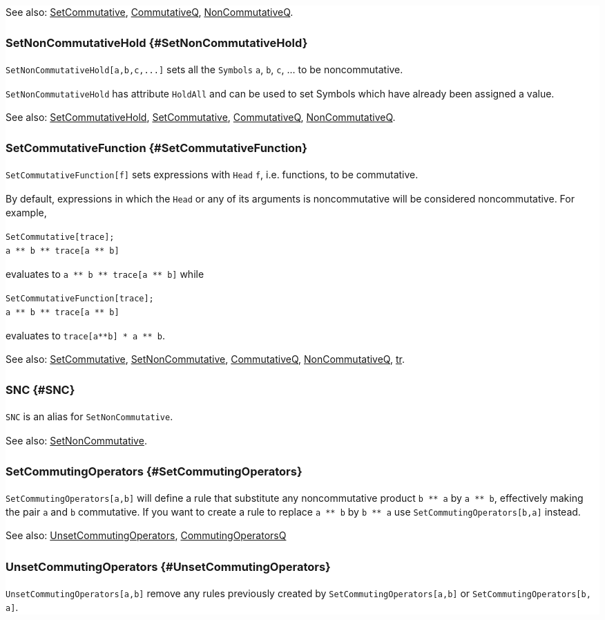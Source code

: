 See also:
[SetCommutative](#SetCommutative), [CommutativeQ](#CommutativeQ), [NonCommutativeQ](#NonCommutativeQ).

### SetNonCommutativeHold {#SetNonCommutativeHold}

`SetNonCommutativeHold[a,b,c,...]` sets all the `Symbols` `a`, `b`, `c`, ... to be noncommutative.

`SetNonCommutativeHold` has attribute `HoldAll` and can be used to set Symbols which have already been assigned a value.

See also:
[SetCommutativeHold](#SetCommutativeHold), [SetCommutative](#SetCommutative), [CommutativeQ](#CommutativeQ), [NonCommutativeQ](#NonCommutativeQ).

### SetCommutativeFunction {#SetCommutativeFunction}

`SetCommutativeFunction[f]` sets expressions with `Head` `f`, i.e. functions, to be commutative.

By default, expressions in which the `Head` or any of its arguments is noncommutative will be considered noncommutative. For example,

    SetCommutative[trace];
    a ** b ** trace[a ** b]

evaluates to `a ** b ** trace[a ** b]` while

    SetCommutativeFunction[trace];
    a ** b ** trace[a ** b]

evaluates to `trace[a**b] * a ** b`.

See also:
[SetCommutative](#SetCommutative), [SetNonCommutative](#SetNonCommutative), [CommutativeQ](#CommutativeQ), [NonCommutativeQ](#NonCommutativeQ), [tr](#tr).

### SNC {#SNC}

`SNC` is an alias for `SetNonCommutative`.

See also:
[SetNonCommutative](#SetNonCommutative).

### SetCommutingOperators {#SetCommutingOperators}

`SetCommutingOperators[a,b]` will define a rule that substitute any
noncommutative product `b ** a` by `a ** b`, effectively making the
pair `a` and `b` commutative. If you want to create a rule to replace
`a ** b` by `b ** a` use `SetCommutingOperators[b,a]` instead.

See also:
[UnsetCommutingOperators](#UnsetCommutingOperators),
[CommutingOperatorsQ](#CommutingOperatorsQ)

### UnsetCommutingOperators {#UnsetCommutingOperators}

`UnsetCommutingOperators[a,b]` remove any rules previously created by
`SetCommutingOperators[a,b]` or `SetCommutingOperators[b,a]`.
